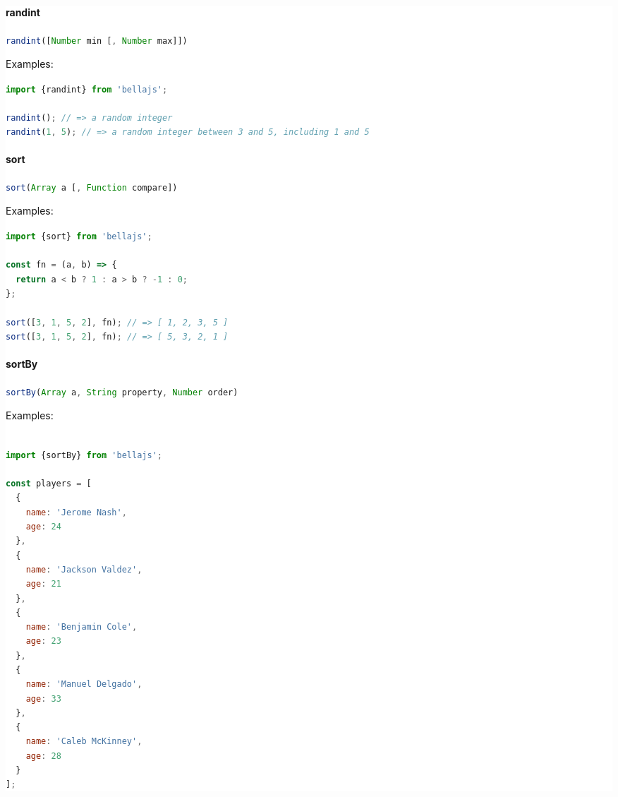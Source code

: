 
#### randint

```js
randint([Number min [, Number max]])
```

Examples:

```js
import {randint} from 'bellajs';

randint(); // => a random integer
randint(1, 5); // => a random integer between 3 and 5, including 1 and 5
```

#### sort

```js
sort(Array a [, Function compare])
```

Examples:

```js
import {sort} from 'bellajs';

const fn = (a, b) => {
  return a < b ? 1 : a > b ? -1 : 0;
};

sort([3, 1, 5, 2], fn); // => [ 1, 2, 3, 5 ]
sort([3, 1, 5, 2], fn); // => [ 5, 3, 2, 1 ]
```

#### sortBy

```js
sortBy(Array a, String property, Number order)
```

Examples:

```js

import {sortBy} from 'bellajs';

const players = [
  {
    name: 'Jerome Nash',
    age: 24
  },
  {
    name: 'Jackson Valdez',
    age: 21
  },
  {
    name: 'Benjamin Cole',
    age: 23
  },
  {
    name: 'Manuel Delgado',
    age: 33
  },
  {
    name: 'Caleb McKinney',
    age: 28
  }
];

```
